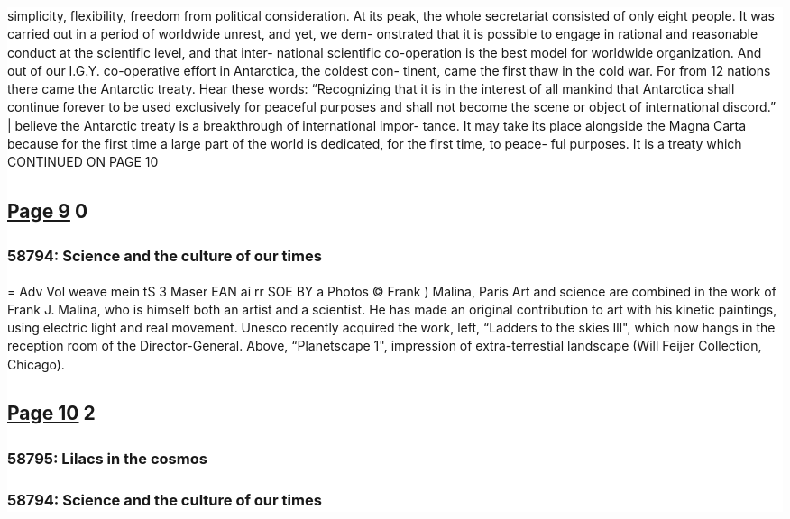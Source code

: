 simplicity, flexibility, freedom from 
political consideration. At its peak, 
the whole secretariat consisted of 
only eight people. 
It was carried out in a period of 
worldwide unrest, and yet, we dem- 
onstrated that it is possible to engage 
in rational and reasonable conduct at 
the scientific level, and that inter- 
national scientific co-operation is the 
best model for worldwide organization. 
And out of our I.G.Y. co-operative 
effort in Antarctica, the coldest con- 
tinent, came the first thaw in the cold 
war. For from 12 nations there came 
the Antarctic treaty. Hear these 
words: “Recognizing that it is in the 
interest of all mankind that Antarctica 
shall continue forever to be used 
exclusively for peaceful purposes and 
shall not become the scene or object 
of international discord.” 
| believe the Antarctic treaty is a 
breakthrough of international impor- 
tance. It may take its place alongside 
the Magna Carta because for the first 
time a large part of the world is 
dedicated, for the first time, to peace- 
ful purposes. It is a treaty which 
CONTINUED ON PAGE 10 

## [Page 9](078373engo.pdf#page=9) 0

### 58794: Science and the culture of our times

= Adv Vol weave mein tS 3 Maser 
EAN ai rr SOE BY a 
  Photos © Frank ) Malina, Paris 
Art and science are combined in the work of Frank J. Malina, who is himself both an 
artist and a scientist. He has made an original contribution to art with his kinetic paintings, 
using electric light and real movement. Unesco recently acquired the work, left, “Ladders 
to the skies Ill", which now hangs in the reception room of the Director-General. Above, 
“Planetscape 1", impression of extra-terrestial landscape (Will Feijer Collection, Chicago).

## [Page 10](078373engo.pdf#page=10) 2

### 58795: Lilacs in the cosmos

### 58794: Science and the culture of our times
